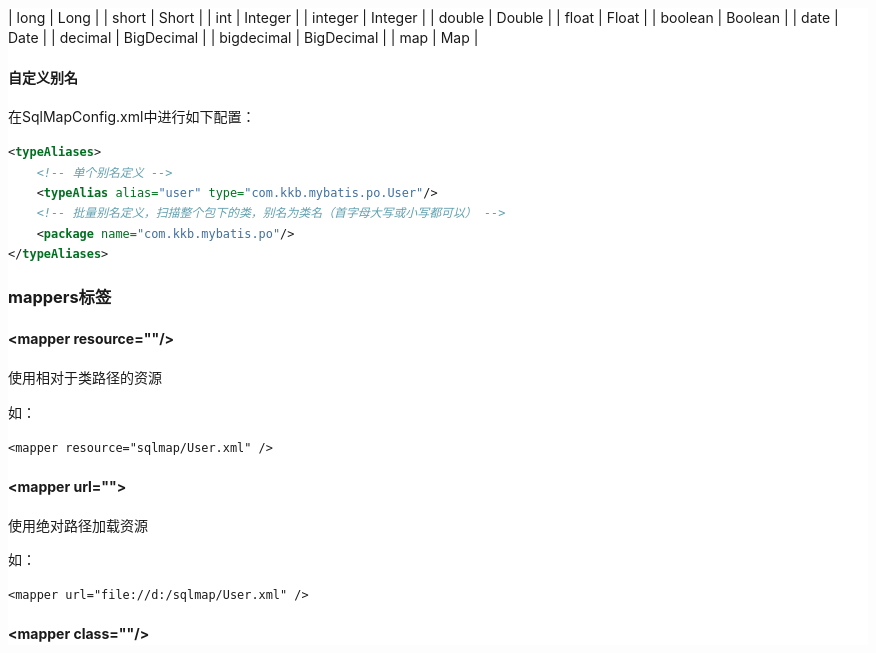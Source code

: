| long       | Long       |
| short      | Short      |
| int        | Integer    |
| integer    | Integer    |
| double     | Double     |
| float      | Float      |
| boolean    | Boolean    |
| date       | Date       |
| decimal    | BigDecimal |
| bigdecimal | BigDecimal |
| map        | Map        |

#### 自定义别名

在SqlMapConfig.xml中进行如下配置：

```xml
<typeAliases>
	<!-- 单个别名定义 -->
	<typeAlias alias="user" type="com.kkb.mybatis.po.User"/>
	<!-- 批量别名定义，扫描整个包下的类，别名为类名（首字母大写或小写都可以） -->
	<package name="com.kkb.mybatis.po"/>
</typeAliases>
```

### mappers标签

#### \<mapper resource=""/>

使用相对于类路径的资源

如：

```
<mapper resource="sqlmap/User.xml" />
```

#### \<mapper url="">

使用绝对路径加载资源

如：

```
<mapper url="file://d:/sqlmap/User.xml" />
```

#### \<mapper class=""/>
